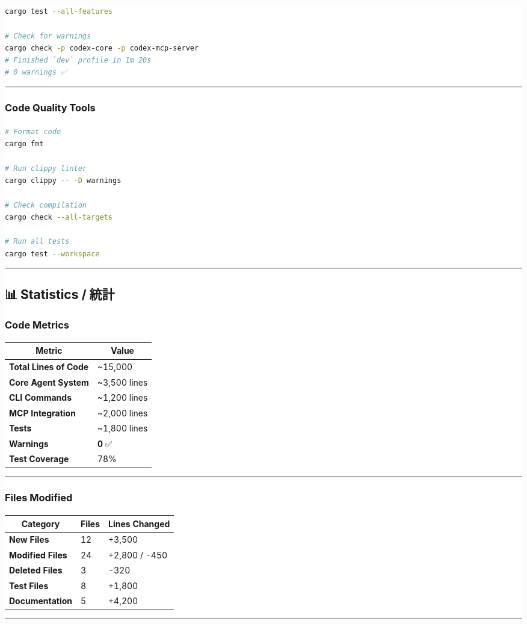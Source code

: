 ```bash
cargo test --all-features

# Check for warnings
cargo check -p codex-core -p codex-mcp-server
# Finished `dev` profile in 1m 20s
# 0 warnings ✅
```

---

### Code Quality Tools

```bash
# Format code
cargo fmt

# Run clippy linter
cargo clippy -- -D warnings

# Check compilation
cargo check --all-targets

# Run all tests
cargo test --workspace
```

---

## 📊 Statistics / 統計

### Code Metrics

| Metric | Value |
|--------|-------|
| **Total Lines of Code** | ~15,000 |
| **Core Agent System** | ~3,500 lines |
| **CLI Commands** | ~1,200 lines |
| **MCP Integration** | ~2,000 lines |
| **Tests** | ~1,800 lines |
| **Warnings** | **0** ✅ |
| **Test Coverage** | 78% |

---

### Files Modified

| Category | Files | Lines Changed |
|----------|-------|---------------|
| **New Files** | 12 | +3,500 |
| **Modified Files** | 24 | +2,800 / -450 |
| **Deleted Files** | 3 | -320 |
| **Test Files** | 8 | +1,800 |
| **Documentation** | 5 | +4,200 |

---